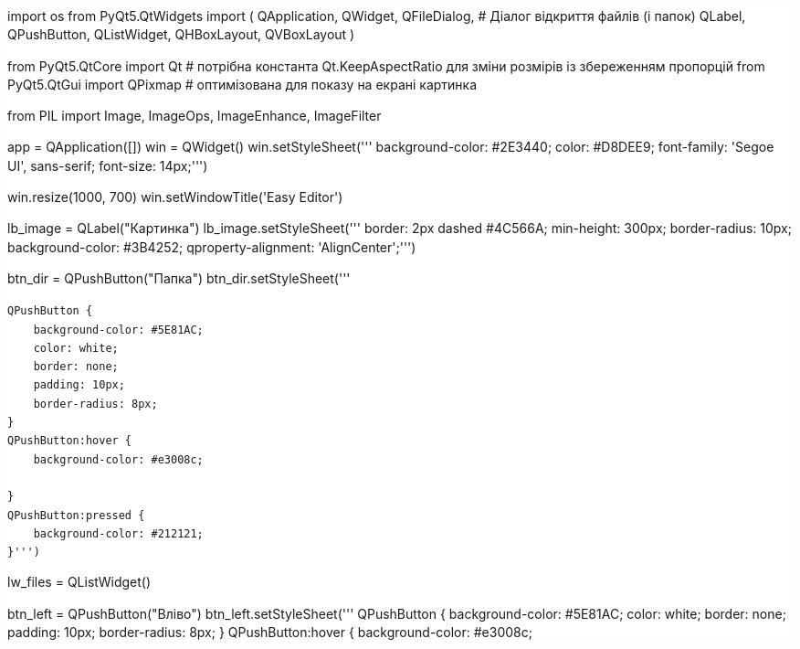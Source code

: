 import os
from PyQt5.QtWidgets import (
   QApplication, QWidget,
   QFileDialog, # Діалог відкриття файлів (і папок)
   QLabel, QPushButton, QListWidget,
   QHBoxLayout, QVBoxLayout
)
 
from PyQt5.QtCore import Qt # потрібна константа Qt.KeepAspectRatio для зміни розмірів із збереженням пропорцій
from PyQt5.QtGui import QPixmap # оптимізована для показу на екрані картинка
 
from PIL import Image, ImageOps, ImageEnhance, ImageFilter

app = QApplication([])
win = QWidget() 
win.setStyleSheet('''
        background-color: #2E3440;
        color: #D8DEE9;
        font-family: 'Segoe UI', sans-serif;
        font-size: 14px;''')      

win.resize(1000, 700) 
win.setWindowTitle('Easy Editor')

lb_image = QLabel("Картинка")
lb_image.setStyleSheet('''
        border: 2px dashed #4C566A;
        min-height: 300px;
        border-radius: 10px;
        background-color: #3B4252;
        qproperty-alignment: 'AlignCenter';''')

btn_dir = QPushButton("Папка")
btn_dir.setStyleSheet('''
                      
    QPushButton {
        background-color: #5E81AC;
        color: white;
        border: none;
        padding: 10px;
        border-radius: 8px;
    }
    QPushButton:hover {
        background-color: #e3008c;
        
    }
    QPushButton:pressed {
        background-color: #212121;
    }''')

lw_files = QListWidget()



btn_left = QPushButton("Вліво")
btn_left.setStyleSheet('''
    QPushButton {
        background-color: #5E81AC;
        color: white;
        border: none;
        padding: 10px;
        border-radius: 8px;
    }
    QPushButton:hover {
        background-color: #e3008c;
        
